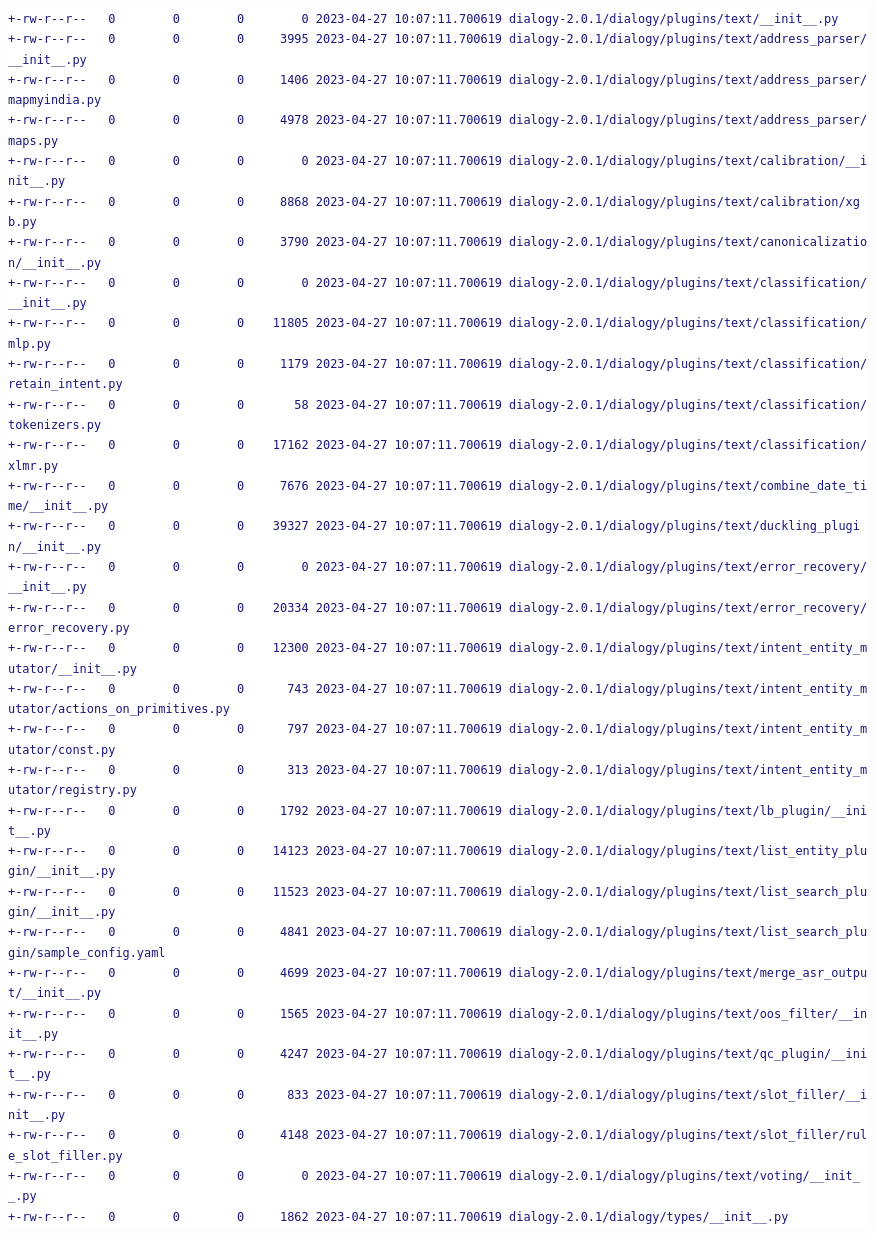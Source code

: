 ```diff
+-rw-r--r--   0        0        0        0 2023-04-27 10:07:11.700619 dialogy-2.0.1/dialogy/plugins/text/__init__.py
+-rw-r--r--   0        0        0     3995 2023-04-27 10:07:11.700619 dialogy-2.0.1/dialogy/plugins/text/address_parser/__init__.py
+-rw-r--r--   0        0        0     1406 2023-04-27 10:07:11.700619 dialogy-2.0.1/dialogy/plugins/text/address_parser/mapmyindia.py
+-rw-r--r--   0        0        0     4978 2023-04-27 10:07:11.700619 dialogy-2.0.1/dialogy/plugins/text/address_parser/maps.py
+-rw-r--r--   0        0        0        0 2023-04-27 10:07:11.700619 dialogy-2.0.1/dialogy/plugins/text/calibration/__init__.py
+-rw-r--r--   0        0        0     8868 2023-04-27 10:07:11.700619 dialogy-2.0.1/dialogy/plugins/text/calibration/xgb.py
+-rw-r--r--   0        0        0     3790 2023-04-27 10:07:11.700619 dialogy-2.0.1/dialogy/plugins/text/canonicalization/__init__.py
+-rw-r--r--   0        0        0        0 2023-04-27 10:07:11.700619 dialogy-2.0.1/dialogy/plugins/text/classification/__init__.py
+-rw-r--r--   0        0        0    11805 2023-04-27 10:07:11.700619 dialogy-2.0.1/dialogy/plugins/text/classification/mlp.py
+-rw-r--r--   0        0        0     1179 2023-04-27 10:07:11.700619 dialogy-2.0.1/dialogy/plugins/text/classification/retain_intent.py
+-rw-r--r--   0        0        0       58 2023-04-27 10:07:11.700619 dialogy-2.0.1/dialogy/plugins/text/classification/tokenizers.py
+-rw-r--r--   0        0        0    17162 2023-04-27 10:07:11.700619 dialogy-2.0.1/dialogy/plugins/text/classification/xlmr.py
+-rw-r--r--   0        0        0     7676 2023-04-27 10:07:11.700619 dialogy-2.0.1/dialogy/plugins/text/combine_date_time/__init__.py
+-rw-r--r--   0        0        0    39327 2023-04-27 10:07:11.700619 dialogy-2.0.1/dialogy/plugins/text/duckling_plugin/__init__.py
+-rw-r--r--   0        0        0        0 2023-04-27 10:07:11.700619 dialogy-2.0.1/dialogy/plugins/text/error_recovery/__init__.py
+-rw-r--r--   0        0        0    20334 2023-04-27 10:07:11.700619 dialogy-2.0.1/dialogy/plugins/text/error_recovery/error_recovery.py
+-rw-r--r--   0        0        0    12300 2023-04-27 10:07:11.700619 dialogy-2.0.1/dialogy/plugins/text/intent_entity_mutator/__init__.py
+-rw-r--r--   0        0        0      743 2023-04-27 10:07:11.700619 dialogy-2.0.1/dialogy/plugins/text/intent_entity_mutator/actions_on_primitives.py
+-rw-r--r--   0        0        0      797 2023-04-27 10:07:11.700619 dialogy-2.0.1/dialogy/plugins/text/intent_entity_mutator/const.py
+-rw-r--r--   0        0        0      313 2023-04-27 10:07:11.700619 dialogy-2.0.1/dialogy/plugins/text/intent_entity_mutator/registry.py
+-rw-r--r--   0        0        0     1792 2023-04-27 10:07:11.700619 dialogy-2.0.1/dialogy/plugins/text/lb_plugin/__init__.py
+-rw-r--r--   0        0        0    14123 2023-04-27 10:07:11.700619 dialogy-2.0.1/dialogy/plugins/text/list_entity_plugin/__init__.py
+-rw-r--r--   0        0        0    11523 2023-04-27 10:07:11.700619 dialogy-2.0.1/dialogy/plugins/text/list_search_plugin/__init__.py
+-rw-r--r--   0        0        0     4841 2023-04-27 10:07:11.700619 dialogy-2.0.1/dialogy/plugins/text/list_search_plugin/sample_config.yaml
+-rw-r--r--   0        0        0     4699 2023-04-27 10:07:11.700619 dialogy-2.0.1/dialogy/plugins/text/merge_asr_output/__init__.py
+-rw-r--r--   0        0        0     1565 2023-04-27 10:07:11.700619 dialogy-2.0.1/dialogy/plugins/text/oos_filter/__init__.py
+-rw-r--r--   0        0        0     4247 2023-04-27 10:07:11.700619 dialogy-2.0.1/dialogy/plugins/text/qc_plugin/__init__.py
+-rw-r--r--   0        0        0      833 2023-04-27 10:07:11.700619 dialogy-2.0.1/dialogy/plugins/text/slot_filler/__init__.py
+-rw-r--r--   0        0        0     4148 2023-04-27 10:07:11.700619 dialogy-2.0.1/dialogy/plugins/text/slot_filler/rule_slot_filler.py
+-rw-r--r--   0        0        0        0 2023-04-27 10:07:11.700619 dialogy-2.0.1/dialogy/plugins/text/voting/__init__.py
+-rw-r--r--   0        0        0     1862 2023-04-27 10:07:11.700619 dialogy-2.0.1/dialogy/types/__init__.py
```